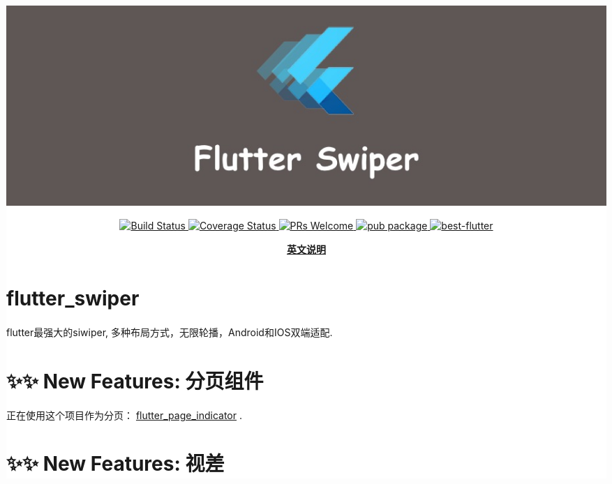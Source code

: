 ![Logo](banner.jpg)

<p align="center">
    <a href="https://travis-ci.org/best-flutter/flutter_swiper">
        <img src="https://travis-ci.org/best-flutter/flutter_swiper.svg?branch=master" alt="Build Status" />
    </a>
    <a href="https://coveralls.io/github/best-flutter/flutter_swiper?branch=master">
        <img src="https://coveralls.io/repos/github/best-flutter/flutter_swiper/badge.svg?branch=master" alt="Coverage Status" />
    </a>
    <a href="https://github.com/jzoom/flutter_swiper/pulls">
        <img src="https://img.shields.io/badge/PRs-Welcome-brightgreen.svg" alt="PRs Welcome" />
    </a>
    <a href="https://pub.flutter-io.cn/packages/flutter_swiper">
        <img src="https://img.shields.io/pub/v/flutter_swiper.svg" alt="pub package" />
    </a>
    <a target="_blank" href="https://shang.qq.com/wpa/qunwpa?idkey=a71a2504cda4cc9ace3320f2dc588bdae928abc671e903463caeb71ec9302c2c"><img border="0" src="https://pub.idqqimg.com/wpa/images/group.png" alt="best-flutter" title="best-flutter"></a>
</p>
<p align="center">
    <a href="https://github.com/jzoom/flutter_swiper">
        <b>英文说明</b>
    </a>
</p>


# flutter_swiper

flutter最强大的siwiper, 多种布局方式，无限轮播，Android和IOS双端适配.

# :sparkles::sparkles: New Features: 分页组件

正在使用这个项目作为分页： [flutter_page_indicator](https://github.com/best-flutter/flutter_page_indicator)  .

# :sparkles::sparkles: New Features: 视差
